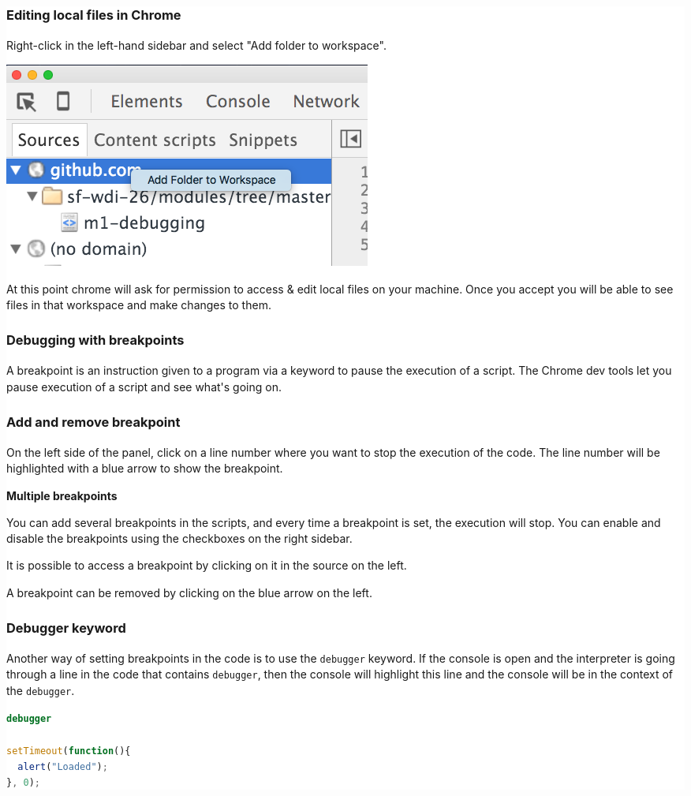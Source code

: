 ### Editing local files in Chrome

Right-click in the left-hand sidebar and select "Add folder to workspace".

![add-folder-to-workspace](./imgs/add-folder-to-workspace.png)

At this point chrome will ask for permission to access & edit local files on your machine. Once you accept you will be able to see files in that workspace and make changes to them.

### Debugging with breakpoints

A breakpoint is an instruction given to a program via a keyword to pause the execution of a script. The Chrome dev tools let you pause execution of a script and see what's going on.

### Add and remove breakpoint

On the left side of the panel, click on a line number where you want to stop the execution of the code. The line number will be highlighted with a blue arrow to show the breakpoint.

**Multiple breakpoints**

You can add several breakpoints in the scripts, and every time a breakpoint is set, the execution will stop. You can enable and disable the breakpoints using the checkboxes on the right sidebar.

It is possible to access a breakpoint by clicking on it in the source on the left.

A breakpoint can be removed by clicking on the blue arrow on the left.

### Debugger keyword

Another way of setting breakpoints in the code is to use the `debugger` keyword. If the console is open and the interpreter is going through a line in the code that contains `debugger`, then the console will highlight this line and the console will be in the context of the `debugger`.

```javascript
debugger

setTimeout(function(){
  alert("Loaded");
}, 0);
```
